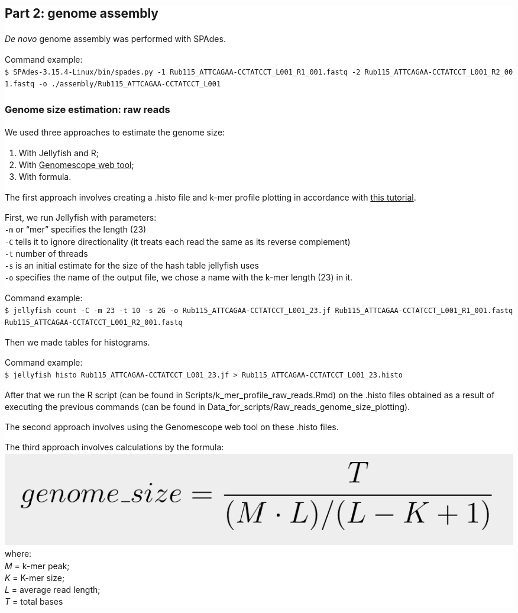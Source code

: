 ## Part 2: genome assembly <div id='part_2'/>

*De novo* genome assembly was performed with SPAdes.   

Command example:   
`$ SPAdes-3.15.4-Linux/bin/spades.py -1 Rub115_ATTCAGAA-CCTATCCT_L001_R1_001.fastq -2 Rub115_ATTCAGAA-CCTATCCT_L001_R2_001.fastq -o ./assembly/Rub115_ATTCAGAA-CCTATCCT_L001`

### Genome size estimation: raw reads <div id='genome_size_raw'/>

We used three approaches to estimate the genome size:  
1. With Jellyfish and R;  
2. With [Genomescope web tool](http://www.genomescope.org/);  
3. With formula.

The first approach involves creating a .histo file and k-mer profile plotting in accordance with [this tutorial](https://koke.asrc.kanazawa-u.ac.jp/HOWTO/kmer-genomesize.html).

First, we run Jellyfish with parameters:   
`-m` or “mer” specifies the length (23)   
`-C` tells it to ignore directionality (it treats each read the same as its reverse complement)   
`-t` number of threads   
`-s` is an initial estimate for the size of the hash table jellyfish uses   
`-o` specifies the name of the output file, we chose a name with the k-mer length (23) in it.   

Command example:  
`$ jellyfish count -C -m 23 -t 10 -s 2G -o Rub115_ATTCAGAA-CCTATCCT_L001_23.jf Rub115_ATTCAGAA-CCTATCCT_L001_R1_001.fastq Rub115_ATTCAGAA-CCTATCCT_L001_R2_001.fastq`

Then we made tables for histograms.  

Command example:  
`$ jellyfish histo Rub115_ATTCAGAA-CCTATCCT_L001_23.jf > Rub115_ATTCAGAA-CCTATCCT_L001_23.histo`

After that we run the R script (can be found in Scripts/k_mer_profile_raw_reads.Rmd) on the .histo files obtained as a result of executing the previous commands (can be found in Data_for_scripts/Raw_reads_genome_size_plotting).

The second approach involves using the Genomescope web tool on these .histo files.

The third approach involves calculations by the formula:  
![img_9.png](Figures/img_9.png)  
where:  
*M* = k-mer peak;   
*K* = K-mer size;   
*L* = average read length;   
*T* = total bases  
